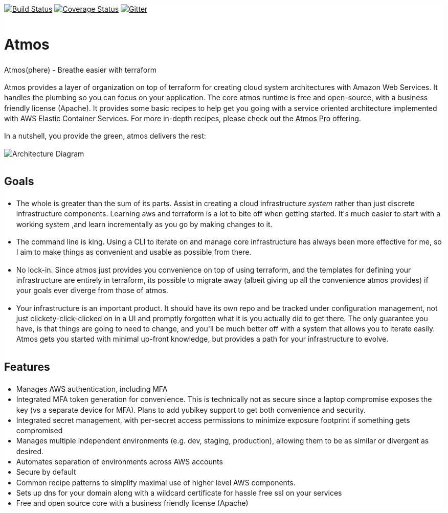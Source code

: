 [![Build Status](https://travis-ci.org/simplygenius/atmos.svg?branch=master)](https://travis-ci.org/simplygenius/atmos)
[![Coverage Status](https://coveralls.io/repos/github/simplygenius/atmos/badge.svg?branch=master)](https://coveralls.io/github/simplygenius/atmos?branch=master)
[![Gitter](https://badges.gitter.im/simplygenius/atmos.svg)](https://gitter.im/simplygenius/atmos?utm_source=badge&utm_medium=badge&utm_campaign=pr-badge)

# Atmos

Atmos(phere) - Breathe easier with terraform

Atmos provides a layer of organization on top of terraform for creating cloud system architectures with Amazon Web Services.  It handles the plumbing so you can focus on your application.  The core atmos runtime is free and open-source, with a business friendly license (Apache).  It provides some basic recipes to help get you going with a service oriented architecture implemented with AWS Elastic Container Services.  For more in-depth recipes, please check out the [Atmos Pro](https://simplygenius.com/atmos-pro) offering.

In a nutshell, you provide the green, atmos delivers the rest:

![Architecture Diagram](docs/images/architecture_diagram.png)

## Goals

* The whole is greater than the sum of its parts.  Assist in creating a cloud infrastructure _system_ rather than just discrete infrastructure components.  Learning aws and terraform is a lot to bite off when getting started.  It's much easier to start with a working system ,and learn incrementally as you go by making changes to it.

* The command line is king.  Using a CLI to iterate on and manage core infrastructure has always been more effective for me, so I aim to make things as convenient and usable as possible from there.

* No lock-in.  Since atmos just provides you convenience on top of using terraform, and the templates for defining your infrastructure are entirely in terraform, its possible to migrate away (albeit giving up all the convenience atmos provides) if your goals ever diverge from those of atmos.

* Your infrastructure is an important product.  It should have its own repo and be tracked under configuration management, not just clickety-click-clicked on in a UI and promptly forgotten what it is you actually did to get there.  The only guarantee you have, is that things are going to need to change, and you'll be much better off with a system that allows you to iterate easily.  Atmos gets you started with minimal up-front knowledge, but provides a path for your infrastructure to evolve.

## Features

* Manages AWS authentication, including MFA
* Integrated MFA token generation for convenience.  This is technically not as secure since a laptop compromise exposes the key (vs a separate device for MFA).  Plans to add yubikey support to get both convenience and security.
* Integrated secret management, with per-secret access permissions to minimize exposure footprint if something gets compromised
* Manages multiple independent environments (e.g. dev, staging, production), allowing them to be as similar or divergent as desired.
* Automates separation of environments across AWS accounts
* Secure by default
* Common recipe patterns to simplify maximal use of higher level AWS components. 
* Sets up dns for your domain along with a wildcard certificate for hassle free ssl on your services
* Free and open source core with a business friendly license (Apache)
